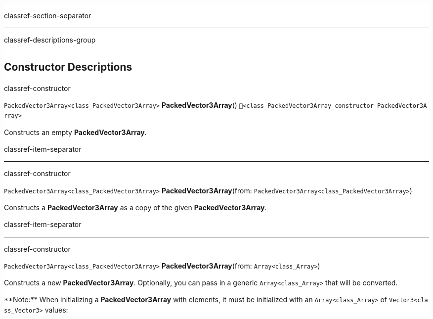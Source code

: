 <table>
<tbody>
<tr>
</tr>
<tr>
</tr>
<tr>
</tr>
<tr>
</tr>
<tr>
</tr>
</tbody>
</table>

classref-section-separator

------------------------------------------------------------------------

classref-descriptions-group

## Constructor Descriptions

classref-constructor

`PackedVector3Array<class_PackedVector3Array>` **PackedVector3Array**()
`🔗<class_PackedVector3Array_constructor_PackedVector3Array>`

Constructs an empty **PackedVector3Array**.

classref-item-separator

------------------------------------------------------------------------

classref-constructor

`PackedVector3Array<class_PackedVector3Array>`
**PackedVector3Array**(from:
`PackedVector3Array<class_PackedVector3Array>`)

Constructs a **PackedVector3Array** as a copy of the given
**PackedVector3Array**.

classref-item-separator

------------------------------------------------------------------------

classref-constructor

`PackedVector3Array<class_PackedVector3Array>`
**PackedVector3Array**(from: `Array<class_Array>`)

Constructs a new **PackedVector3Array**. Optionally, you can pass in a
generic `Array<class_Array>` that will be converted.

\*\*Note:\*\* When initializing a **PackedVector3Array** with elements,
it must be initialized with an `Array<class_Array>` of
`Vector3<class_Vector3>` values:
